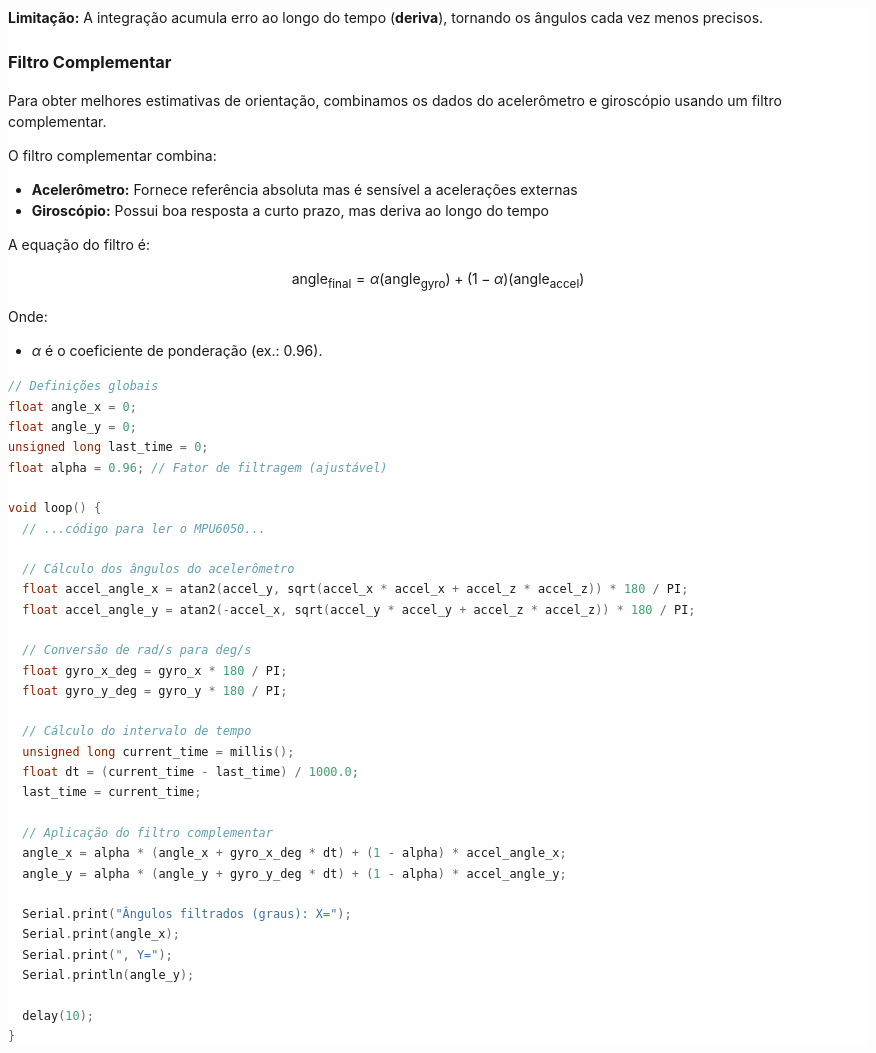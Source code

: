```cpp
```
**Limitação:** A integração acumula erro ao longo do tempo (**deriva**), tornando os ângulos cada vez menos precisos.

### Filtro Complementar

Para obter melhores estimativas de orientação, combinamos os dados do acelerômetro e giroscópio usando um filtro complementar. 

O filtro complementar combina:
- **Acelerômetro:** Fornece referência absoluta mas é sensível a acelerações externas
- **Giroscópio:** Possui boa resposta a curto prazo, mas deriva ao longo do tempo

A equação do filtro é:

$$
\text{angle}_{\text{final}} = \alpha (\text{angle}_{\text{gyro}}) + (1 - \alpha)(\text{angle}_{\text{accel}})
$$

Onde:
- $\alpha$ é o coeficiente de ponderação (ex.: 0.96).

```cpp
// Definições globais
float angle_x = 0;
float angle_y = 0;
unsigned long last_time = 0;
float alpha = 0.96; // Fator de filtragem (ajustável)

void loop() {
  // ...código para ler o MPU6050...
  
  // Cálculo dos ângulos do acelerômetro
  float accel_angle_x = atan2(accel_y, sqrt(accel_x * accel_x + accel_z * accel_z)) * 180 / PI;
  float accel_angle_y = atan2(-accel_x, sqrt(accel_y * accel_y + accel_z * accel_z)) * 180 / PI;
  
  // Conversão de rad/s para deg/s
  float gyro_x_deg = gyro_x * 180 / PI;
  float gyro_y_deg = gyro_y * 180 / PI;
  
  // Cálculo do intervalo de tempo
  unsigned long current_time = millis();
  float dt = (current_time - last_time) / 1000.0;
  last_time = current_time;
  
  // Aplicação do filtro complementar
  angle_x = alpha * (angle_x + gyro_x_deg * dt) + (1 - alpha) * accel_angle_x;
  angle_y = alpha * (angle_y + gyro_y_deg * dt) + (1 - alpha) * accel_angle_y;
  
  Serial.print("Ângulos filtrados (graus): X=");
  Serial.print(angle_x);
  Serial.print(", Y=");
  Serial.println(angle_y);
  
  delay(10);
}
```
